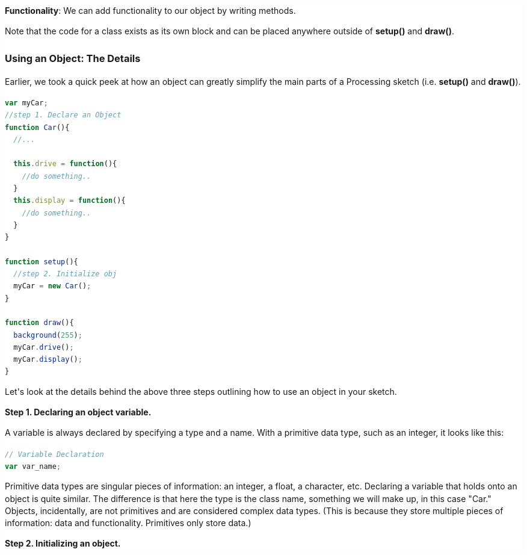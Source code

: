 **Functionality**: We can add functionality to our object by writing methods.

Note that the code for a class exists as its own block and can be placed anywhere outside of **setup()** and **draw()**.

### Using an Object: The Details

Earlier, we took a quick peek at how an object can greatly simplify the main parts of a Processing sketch (i.e. **setup()** and **draw()**).


```js
var myCar;
//step 1. Declare an Object
function Car(){
  //...

  this.drive = function(){
    //do something..
  }
  this.display = function(){
    //do something..
  }
}

function setup(){
  //step 2. Initialize obj
  myCar = new Car();
}

function draw(){
  background(255);
  myCar.drive();
  myCar.display();
}
```
Let's look at the details behind the above three steps outlining how to use an object in your sketch.

**Step 1. Declaring an object variable.**

A variable is always declared by specifying a type and a name. With a primitive data type, such as an integer, it looks like this:

```js
// Variable Declaration    
var var_name;
```

Primitive data types are singular pieces of information: an integer, a float, a character, etc. Declaring a variable that holds onto an object is quite similar. The difference is that here the type is the class name, something we will make up, in this case "Car." Objects, incidentally, are not primitives and are considered complex data types. (This is because they store multiple pieces of information: data and functionality. Primitives only store data.)

**Step 2. Initializing an object.**
